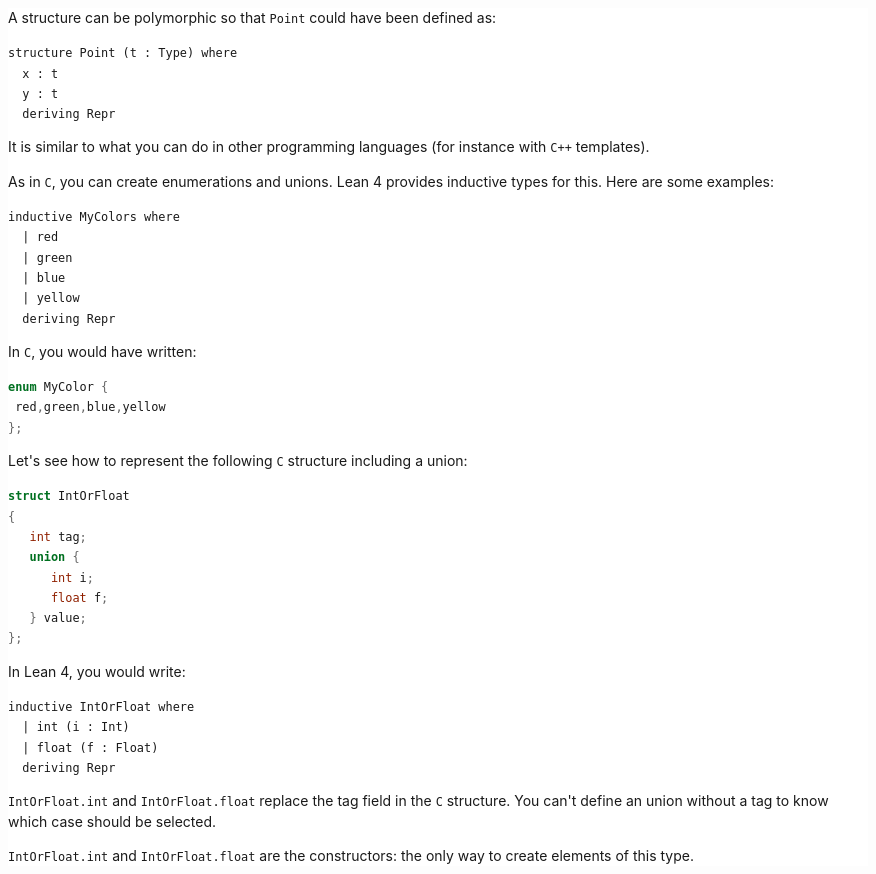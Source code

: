 A structure can be polymorphic so that `Point` could have been defined as:

```lean hljs
structure Point (t : Type) where
  x : t
  y : t
  deriving Repr
```

It is similar to what you can do in other programming languages (for instance with `C++` templates).

As in `C`, you can create enumerations and unions. Lean 4 provides inductive types for this. Here are some examples:

```lean hljs
inductive MyColors where
  | red 
  | green
  | blue
  | yellow
  deriving Repr
```

In `C`, you would have written:

```C
enum MyColor {
 red,green,blue,yellow
};
```

Let's see how to represent the following `C` structure including a union:

```C
struct IntOrFloat 
{
   int tag;
   union {
      int i;
      float f;
   } value;
};
```

In Lean 4, you would write:

```lean hljs
inductive IntOrFloat where
  | int (i : Int)
  | float (f : Float)
  deriving Repr
```

`IntOrFloat.int` and `IntOrFloat.float` replace the tag field in the `C` structure. You can't define an union without a tag to know which case should be selected.

`IntOrFloat.int` and `IntOrFloat.float` are the constructors: the only way to create elements of this type.
